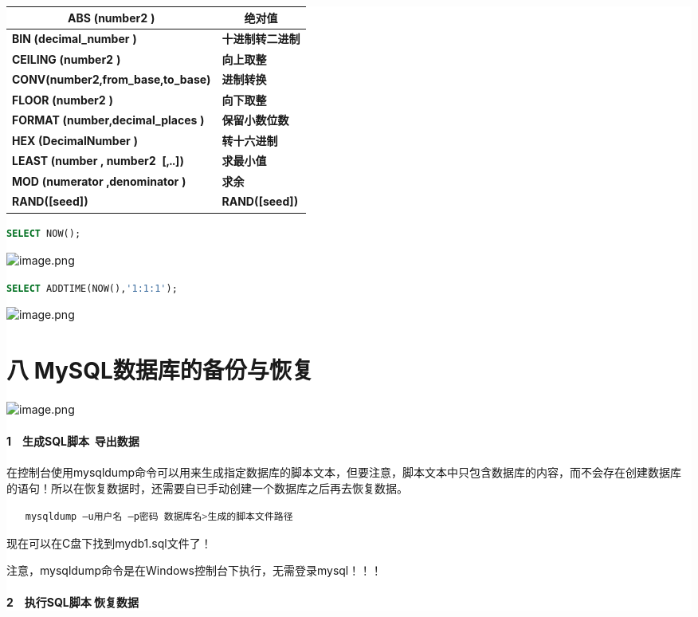 | **ABS (number2 )** | **绝对值** |
| --- | --- |
| **BIN (decimal_number )** | **十进制转二进制** |
| **CEILING (number2 )** | **向上取整** |
| **CONV(number2,from_base,to_base)** | **进制转换** |
| **FLOOR (number2 )** | **向下取整** |
| **FORMAT (number,decimal_places )** | **保留小数位数** |
| **HEX (DecimalNumber )** | **转十六进制** |
| **LEAST (number , number2  [,..])** | **求最小值** |
| **MOD (numerator ,denominator )** | **求余** |
| **RAND([seed])** | **RAND([seed])** |



```sql
SELECT NOW();
```
![image.png](https://cdn.nlark.com/yuque/0/2020/png/2145106/1599638511188-ad31eebe-74e9-46f0-b4d6-1127115f7a2e.png#align=left&display=inline&height=23&margin=%5Bobject%20Object%5D&name=image.png&originHeight=46&originWidth=262&size=7291&status=done&style=none&width=131)


```sql
SELECT ADDTIME(NOW(),'1:1:1');
```
![image.png](https://cdn.nlark.com/yuque/0/2020/png/2145106/1599638624963-6f7244d6-b002-40bc-bcfd-c30fe384be61.png#align=left&display=inline&height=25&margin=%5Bobject%20Object%5D&name=image.png&originHeight=50&originWidth=302&size=11475&status=done&style=none&width=151)




# 八 MySQL数据库的备份与恢复
![image.png](https://cdn.nlark.com/yuque/0/2020/png/2145106/1599639879905-22d6b18b-68b5-4f61-95de-341d409b1ba5.png#align=left&display=inline&height=344&margin=%5Bobject%20Object%5D&name=image.png&originHeight=687&originWidth=880&size=90180&status=done&style=none&width=440)




#### 1　生成SQL脚本  导出数据


在控制台使用mysqldump命令可以用来生成指定数据库的脚本文本，但要注意，脚本文本中只包含数据库的内容，而不会存在创建数据库的语句！所以在恢复数据时，还需要自已手动创建一个数据库之后再去恢复数据。


```bash
　　mysqldump –u用户名 –p密码 数据库名>生成的脚本文件路径
```


现在可以在C盘下找到mydb1.sql文件了！


注意，mysqldump命令是在Windows控制台下执行，无需登录mysql！！！


#### 2　执行SQL脚本 恢复数据
